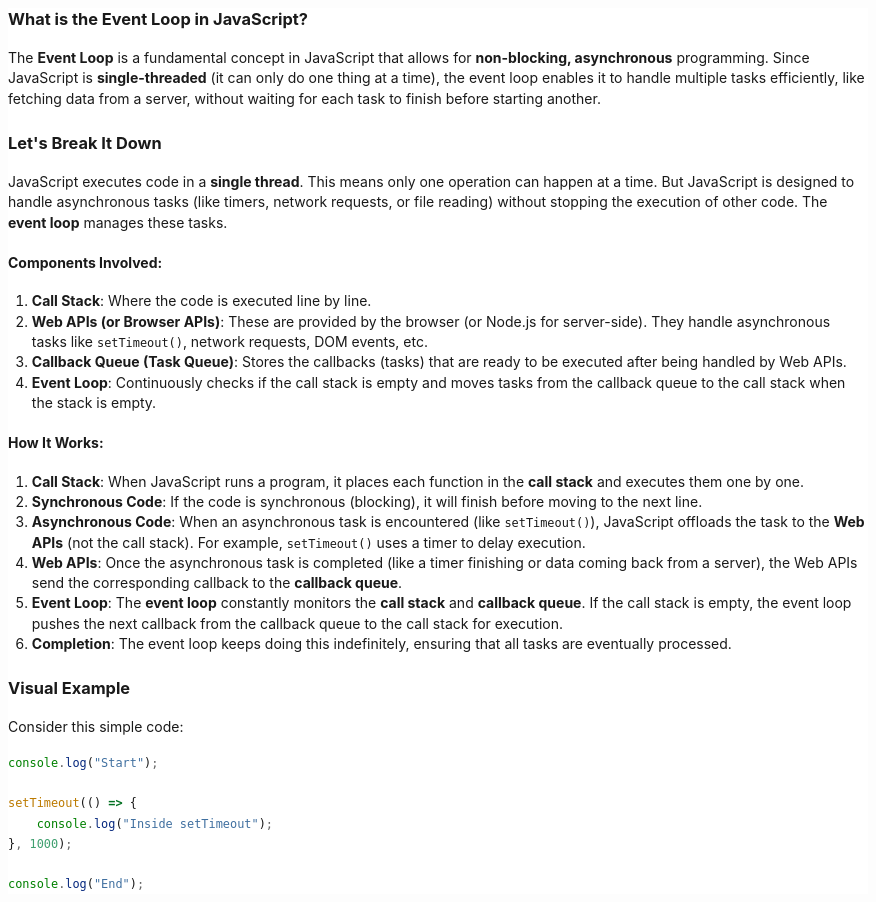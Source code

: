 ### What is the Event Loop in JavaScript?

The **Event Loop** is a fundamental concept in JavaScript that allows for **non-blocking, asynchronous** programming. Since JavaScript is **single-threaded** (it can only do one thing at a time), the event loop enables it to handle multiple tasks efficiently, like fetching data from a server, without waiting for each task to finish before starting another.

### Let's Break It Down

JavaScript executes code in a **single thread**. This means only one operation can happen at a time. But JavaScript is designed to handle asynchronous tasks (like timers, network requests, or file reading) without stopping the execution of other code. The **event loop** manages these tasks.

#### Components Involved:
1. **Call Stack**: Where the code is executed line by line.
2. **Web APIs (or Browser APIs)**: These are provided by the browser (or Node.js for server-side). They handle asynchronous tasks like `setTimeout()`, network requests, DOM events, etc.
3. **Callback Queue (Task Queue)**: Stores the callbacks (tasks) that are ready to be executed after being handled by Web APIs.
4. **Event Loop**: Continuously checks if the call stack is empty and moves tasks from the callback queue to the call stack when the stack is empty.

#### How It Works:

1. **Call Stack**: When JavaScript runs a program, it places each function in the **call stack** and executes them one by one.
2. **Synchronous Code**: If the code is synchronous (blocking), it will finish before moving to the next line.
3. **Asynchronous Code**: When an asynchronous task is encountered (like `setTimeout()`), JavaScript offloads the task to the **Web APIs** (not the call stack). For example, `setTimeout()` uses a timer to delay execution.
4. **Web APIs**: Once the asynchronous task is completed (like a timer finishing or data coming back from a server), the Web APIs send the corresponding callback to the **callback queue**.
5. **Event Loop**: The **event loop** constantly monitors the **call stack** and **callback queue**. If the call stack is empty, the event loop pushes the next callback from the callback queue to the call stack for execution.
6. **Completion**: The event loop keeps doing this indefinitely, ensuring that all tasks are eventually processed.

### Visual Example

Consider this simple code:

```javascript
console.log("Start");

setTimeout(() => {
    console.log("Inside setTimeout");
}, 1000);

console.log("End");
```
